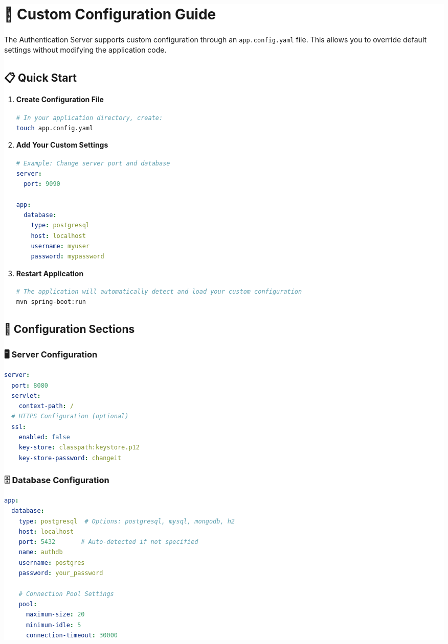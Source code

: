 # 🔧 Custom Configuration Guide

The Authentication Server supports custom configuration through an `app.config.yaml` file. This allows you to override default settings without modifying the application code.

## 📋 Quick Start

1. **Create Configuration File**
   ```bash
   # In your application directory, create:
   touch app.config.yaml
   ```

2. **Add Your Custom Settings**
   ```yaml
   # Example: Change server port and database
   server:
     port: 9090
   
   app:
     database:
       type: postgresql
       host: localhost
       username: myuser
       password: mypassword
   ```

3. **Restart Application**
   ```bash
   # The application will automatically detect and load your custom configuration
   mvn spring-boot:run
   ```

## 🎯 Configuration Sections

### 🖥️ Server Configuration
```yaml
server:
  port: 8080
  servlet:
    context-path: /
  # HTTPS Configuration (optional)
  ssl:
    enabled: false
    key-store: classpath:keystore.p12
    key-store-password: changeit
```

### 🗄️ Database Configuration
```yaml
app:
  database:
    type: postgresql  # Options: postgresql, mysql, mongodb, h2
    host: localhost
    port: 5432       # Auto-detected if not specified
    name: authdb
    username: postgres
    password: your_password
    
    # Connection Pool Settings
    pool:
      maximum-size: 20
      minimum-idle: 5
      connection-timeout: 30000
```